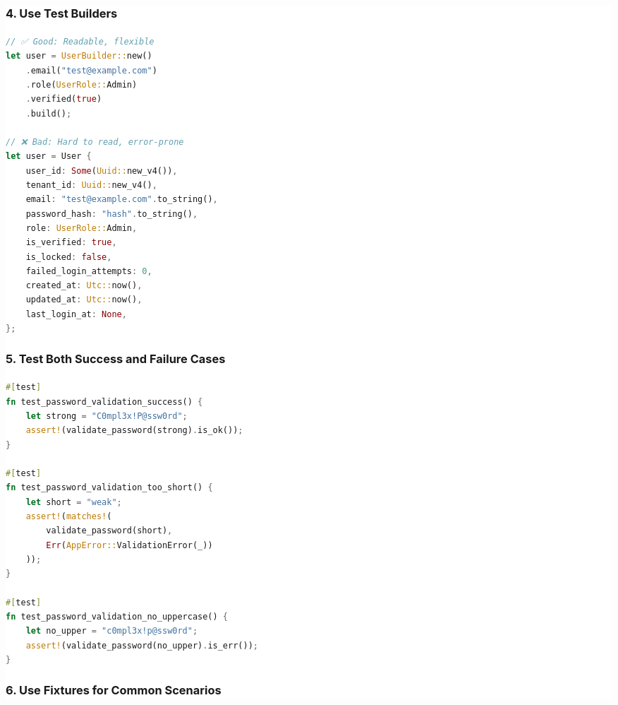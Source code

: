 ### 4. Use Test Builders

```rust
// ✅ Good: Readable, flexible
let user = UserBuilder::new()
    .email("test@example.com")
    .role(UserRole::Admin)
    .verified(true)
    .build();

// ❌ Bad: Hard to read, error-prone
let user = User {
    user_id: Some(Uuid::new_v4()),
    tenant_id: Uuid::new_v4(),
    email: "test@example.com".to_string(),
    password_hash: "hash".to_string(),
    role: UserRole::Admin,
    is_verified: true,
    is_locked: false,
    failed_login_attempts: 0,
    created_at: Utc::now(),
    updated_at: Utc::now(),
    last_login_at: None,
};
```

### 5. Test Both Success and Failure Cases

```rust
#[test]
fn test_password_validation_success() {
    let strong = "C0mpl3x!P@ssw0rd";
    assert!(validate_password(strong).is_ok());
}

#[test]
fn test_password_validation_too_short() {
    let short = "weak";
    assert!(matches!(
        validate_password(short),
        Err(AppError::ValidationError(_))
    ));
}

#[test]
fn test_password_validation_no_uppercase() {
    let no_upper = "c0mpl3x!p@ssw0rd";
    assert!(validate_password(no_upper).is_err());
}
```

### 6. Use Fixtures for Common Scenarios
